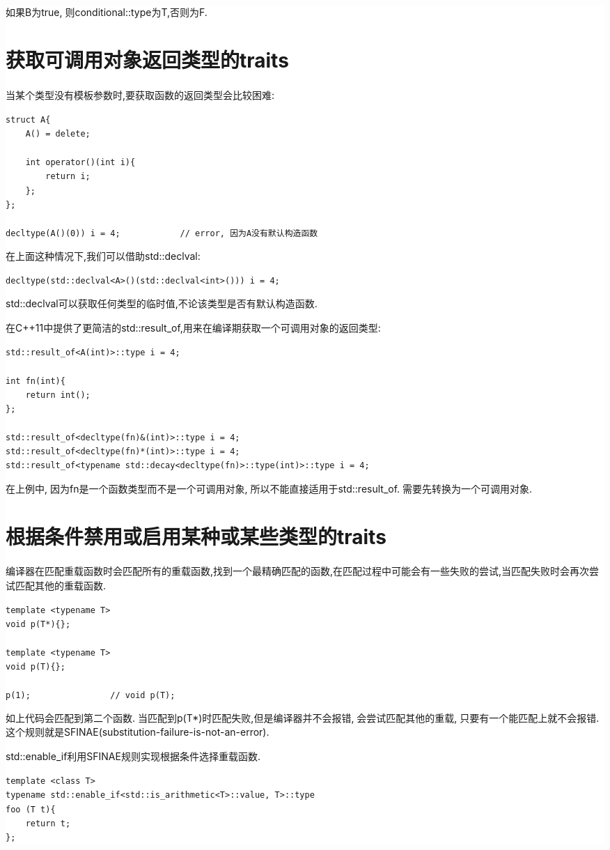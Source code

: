 如果B为true, 则conditional::type为T,否则为F.

# 获取可调用对象返回类型的traits #

当某个类型没有模板参数时,要获取函数的返回类型会比较困难:

    struct A{
        A() = delete;
    
        int operator()(int i){
            return i;
        };
    };
    
    decltype(A()(0)) i = 4;            // error, 因为A没有默认构造函数

在上面这种情况下,我们可以借助std::declval:

    decltype(std::declval<A>()(std::declval<int>())) i = 4;

std::declval可以获取任何类型的临时值,不论该类型是否有默认构造函数.

在C++11中提供了更简洁的std::result\_of,用来在编译期获取一个可调用对象的返回类型:

    std::result_of<A(int)>::type i = 4;

    int fn(int){
        return int();
    };
    
    std::result_of<decltype(fn)&(int)>::type i = 4; 
    std::result_of<decltype(fn)*(int)>::type i = 4; 
    std::result_of<typename std::decay<decltype(fn)>::type(int)>::type i = 4; 

在上例中, 因为fn是一个函数类型而不是一个可调用对象, 所以不能直接适用于std::result\_of.
需要先转换为一个可调用对象.

# 根据条件禁用或启用某种或某些类型的traits #

编译器在匹配重载函数时会匹配所有的重载函数,找到一个最精确匹配的函数,在匹配过程中可能会有一些失败的尝试,当匹配失败时会再次尝试匹配其他的重载函数.

    template <typename T>
    void p(T*){};
    
    template <typename T>
    void p(T){};
    
    p(1);                // void p(T);

如上代码会匹配到第二个函数. 当匹配到p(T*)时匹配失败,但是编译器并不会报错, 会尝试匹配其他的重载, 只要有一个能匹配上就不会报错.
这个规则就是SFINAE(substitution-failure-is-not-an-error).

std::enable\_if利用SFINAE规则实现根据条件选择重载函数.

    template <class T>
    typename std::enable_if<std::is_arithmetic<T>::value, T>::type
    foo (T t){
        return t;
    };
    